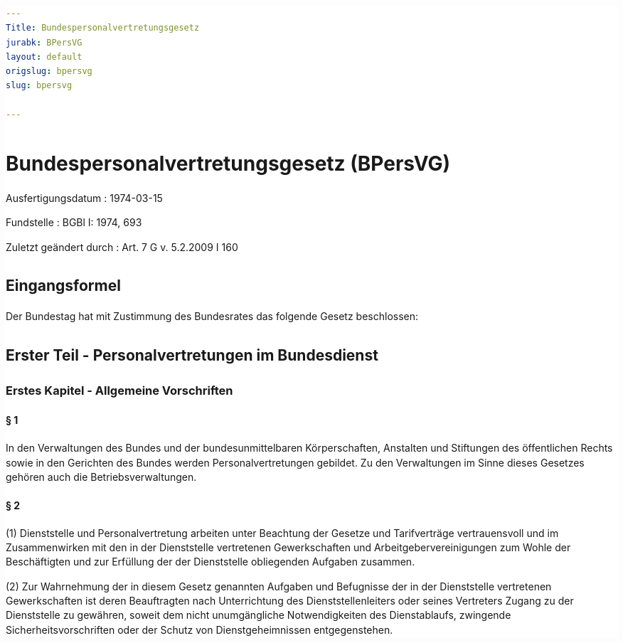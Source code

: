 ```yaml
---
Title: Bundespersonalvertretungsgesetz
jurabk: BPersVG
layout: default
origslug: bpersvg
slug: bpersvg

---
```


# Bundespersonalvertretungsgesetz (BPersVG)

Ausfertigungsdatum
:   1974-03-15

Fundstelle
:   BGBl I: 1974, 693

Zuletzt geändert durch
:   Art. 7 G v. 5.2.2009 I 160


## Eingangsformel

Der Bundestag hat mit Zustimmung des Bundesrates das folgende Gesetz
beschlossen:


## Erster Teil - Personalvertretungen im Bundesdienst



### Erstes Kapitel - Allgemeine Vorschriften



#### § 1

In den Verwaltungen des Bundes und der bundesunmittelbaren
Körperschaften, Anstalten und Stiftungen des öffentlichen Rechts sowie
in den Gerichten des Bundes werden Personalvertretungen gebildet. Zu
den Verwaltungen im Sinne dieses Gesetzes gehören auch die
Betriebsverwaltungen.


#### § 2

(1) Dienststelle und Personalvertretung arbeiten unter Beachtung der
Gesetze und Tarifverträge vertrauensvoll und im Zusammenwirken mit den
in der Dienststelle vertretenen Gewerkschaften und
Arbeitgebervereinigungen zum Wohle der Beschäftigten und zur Erfüllung
der der Dienststelle obliegenden Aufgaben zusammen.

(2) Zur Wahrnehmung der in diesem Gesetz genannten Aufgaben und
Befugnisse der in der Dienststelle vertretenen Gewerkschaften ist
deren Beauftragten nach Unterrichtung des Dienststellenleiters oder
seines Vertreters Zugang zu der Dienststelle zu gewähren, soweit dem
nicht unumgängliche Notwendigkeiten des Dienstablaufs, zwingende
Sicherheitsvorschriften oder der Schutz von Dienstgeheimnissen
entgegenstehen.
